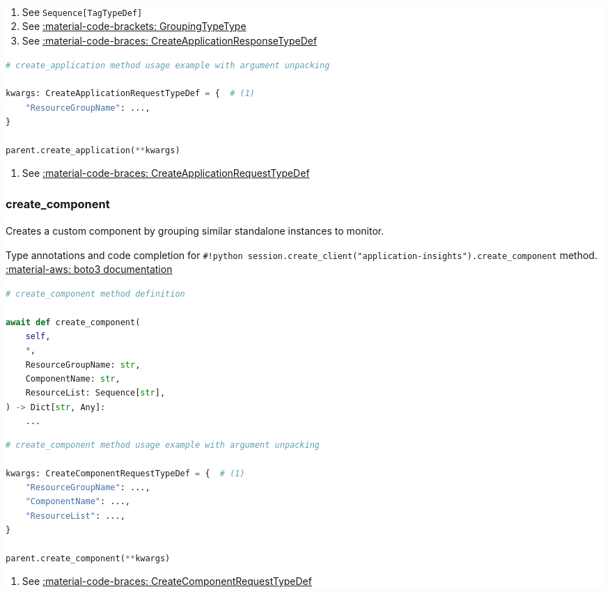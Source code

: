 1. See `Sequence[TagTypeDef]`
2. See [:material-code-brackets: GroupingTypeType](./literals.md#groupingtypetype)
3. See [:material-code-braces: CreateApplicationResponseTypeDef](./type_defs.md#createapplicationresponsetypedef)


```python
# create_application method usage example with argument unpacking

kwargs: CreateApplicationRequestTypeDef = {  # (1)
    "ResourceGroupName": ...,
}

parent.create_application(**kwargs)
```

1. See [:material-code-braces: CreateApplicationRequestTypeDef](./type_defs.md#createapplicationrequesttypedef)

### create\_component

Creates a custom component by grouping similar standalone instances to monitor.

Type annotations and code completion for `#!python session.create_client("application-insights").create_component` method.
[:material-aws: boto3 documentation](https://boto3.amazonaws.com/v1/documentation/api/latest/reference/services/application-insights/client/create_component.html)

```python
# create_component method definition

await def create_component(
    self,
    *,
    ResourceGroupName: str,
    ComponentName: str,
    ResourceList: Sequence[str],
) -> Dict[str, Any]:
    ...
```

```python
# create_component method usage example with argument unpacking

kwargs: CreateComponentRequestTypeDef = {  # (1)
    "ResourceGroupName": ...,
    "ComponentName": ...,
    "ResourceList": ...,
}

parent.create_component(**kwargs)
```

1. See [:material-code-braces: CreateComponentRequestTypeDef](./type_defs.md#createcomponentrequesttypedef)
